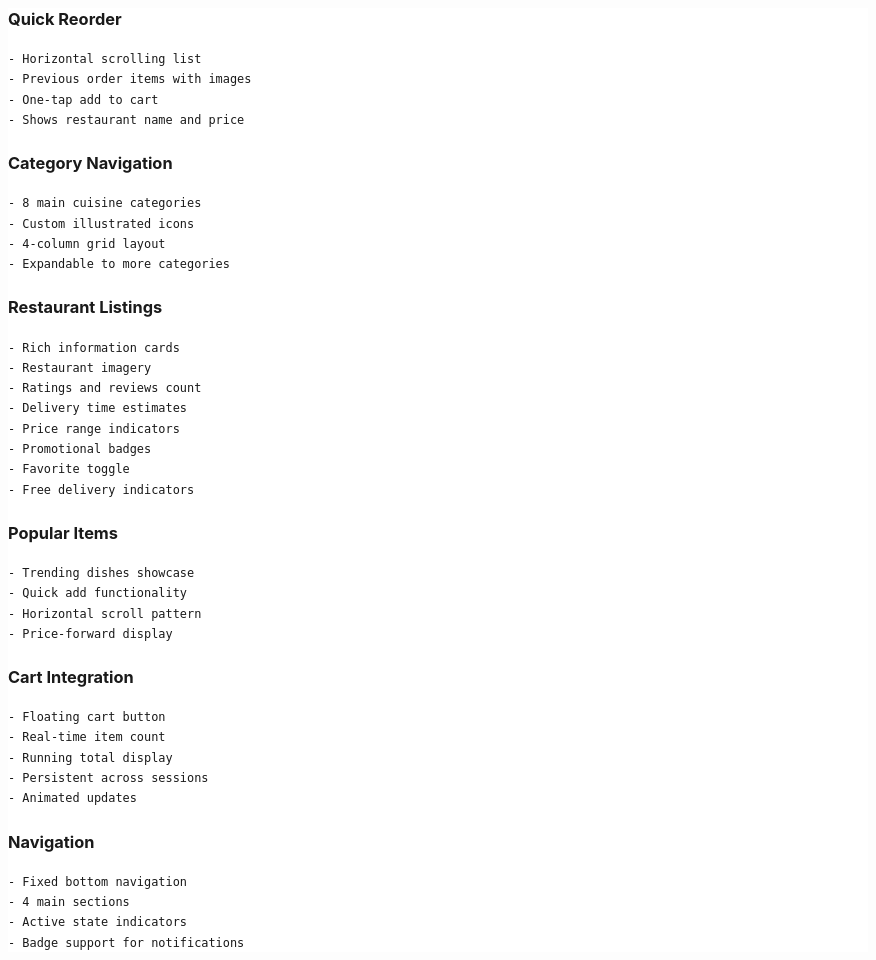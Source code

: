 ### Quick Reorder
```
- Horizontal scrolling list
- Previous order items with images
- One-tap add to cart
- Shows restaurant name and price
```

### Category Navigation
```
- 8 main cuisine categories
- Custom illustrated icons
- 4-column grid layout
- Expandable to more categories
```

### Restaurant Listings
```
- Rich information cards
- Restaurant imagery
- Ratings and reviews count
- Delivery time estimates
- Price range indicators
- Promotional badges
- Favorite toggle
- Free delivery indicators
```

### Popular Items
```
- Trending dishes showcase
- Quick add functionality
- Horizontal scroll pattern
- Price-forward display
```

### Cart Integration
```
- Floating cart button
- Real-time item count
- Running total display
- Persistent across sessions
- Animated updates
```

### Navigation
```
- Fixed bottom navigation
- 4 main sections
- Active state indicators
- Badge support for notifications
```
